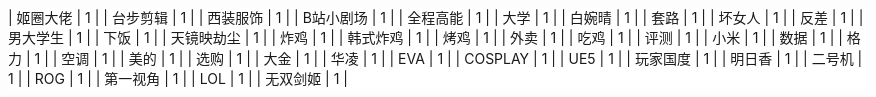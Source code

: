 | 姬圈大佬 | 1 |
| 台步剪辑 | 1 |
| 西装服饰 | 1 |
| B站小剧场 | 1 |
| 全程高能 | 1 |
| 大学 | 1 |
| 白婉晴 | 1 |
| 套路 | 1 |
| 坏女人 | 1 |
| 反差 | 1 |
| 男大学生 | 1 |
| 下饭 | 1 |
| 天镜映劫尘 | 1 |
| 炸鸡 | 1 |
| 韩式炸鸡 | 1 |
| 烤鸡 | 1 |
| 外卖 | 1 |
| 吃鸡 | 1 |
| 评测 | 1 |
| 小米 | 1 |
| 数据 | 1 |
| 格力 | 1 |
| 空调 | 1 |
| 美的 | 1 |
| 选购 | 1 |
| 大金 | 1 |
| 华凌 | 1 |
| EVA | 1 |
| COSPLAY | 1 |
| UE5 | 1 |
| 玩家国度 | 1 |
| 明日香 | 1 |
| 二号机 | 1 |
| ROG | 1 |
| 第一视角 | 1 |
| LOL | 1 |
| 无双剑姬 | 1 |